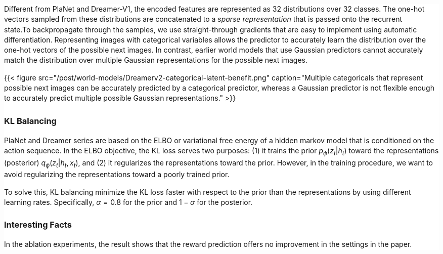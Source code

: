 Different from PlaNet and Dreamer-V1, the encoded features are represented as 32 distributions over 32 classes. The one-hot vectors sampled from these distributions are concatenated to a *sparse representation* that is passed onto the recurrent state.To backpropagate through the samples, we use straight-through gradients that are easy to implement using automatic differentiation. Representing images with categorical variables allows the predictor to accurately learn the distribution over the one-hot vectors of the possible next images. In contrast, earlier world models that use Gaussian predictors cannot accurately match the distribution over multiple Gaussian representations for the possible next images.

{{< figure src="/post/world-models/Dreamerv2-categorical-latent-benefit.png" caption="Multiple categoricals that represent possible next images can be accurately predicted by a categorical predictor, whereas a Gaussian predictor is not flexible enough to accurately predict multiple possible Gaussian representations." >}}


### KL Balancing

PlaNet and Dreamer series are based on the ELBO or variational free energy of a hidden markov model that is conditioned on the action sequence. In the ELBO objective, the KL loss serves two purposes: (1) it trains the prior $p_\phi(z_t | h_t)$ toward the representations (posterior) $q_\phi(z_t | h_t, x_t)$, and (2) it regularizes the representations toward the prior. However, in the training procedure, we want to avoid regularizing the representations toward a poorly trained prior.

To solve this, KL balancing minimize the KL loss faster with respect to the prior than the representations by using different learning rates. Specifically, $\alpha = 0.8$ for the prior and $1 - \alpha$ for the posterior.


### Interesting Facts

In the ablation experiments, the result shows that the reward prediction offers no improvement in the settings in the paper.